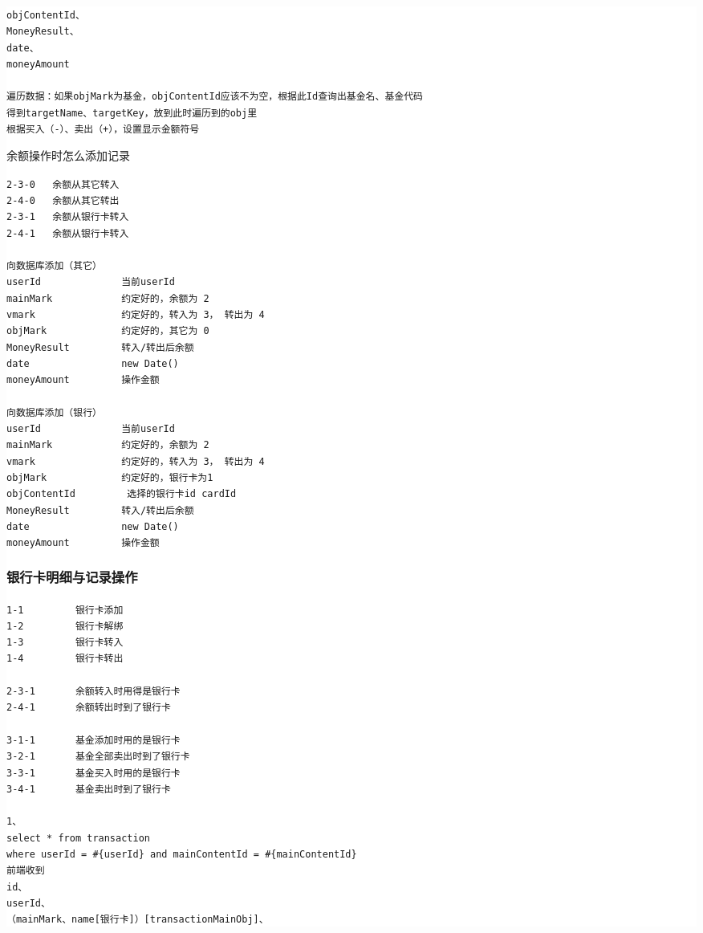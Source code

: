 ```
objContentId、
MoneyResult、
date、
moneyAmount

遍历数据：如果objMark为基金，objContentId应该不为空，根据此Id查询出基金名、基金代码
得到targetName、targetKey，放到此时遍历到的obj里
根据买入（-）、卖出（+），设置显示金额符号
```



余额操作时怎么添加记录

```
2-3-0	余额从其它转入
2-4-0	余额从其它转出
2-3-1	余额从银行卡转入
2-4-1	余额从银行卡转入

向数据库添加（其它）
userId				当前userId
mainMark			约定好的，余额为 2
vmark			    约定好的，转入为 3， 转出为 4
objMark				约定好的，其它为 0
MoneyResult			转入/转出后余额
date				new Date()
moneyAmount			操作金额

向数据库添加（银行）
userId				当前userId
mainMark			约定好的，余额为 2
vmark			    约定好的，转入为 3， 转出为 4
objMark				约定好的，银行卡为1
objContentId		 选择的银行卡id cardId
MoneyResult			转入/转出后余额
date				new Date()
moneyAmount			操作金额
```





### 银行卡明细与记录操作

```
1-1			银行卡添加
1-2			银行卡解绑
1-3			银行卡转入
1-4			银行卡转出

2-3-1		余额转入时用得是银行卡
2-4-1		余额转出时到了银行卡

3-1-1		基金添加时用的是银行卡
3-2-1		基金全部卖出时到了银行卡
3-3-1		基金买入时用的是银行卡
3-4-1		基金卖出时到了银行卡

1、
select * from transaction
where userId = #{userId} and mainContentId = #{mainContentId}
前端收到
id、
userId、
（mainMark、name[银行卡]）[transactionMainObj]、
```